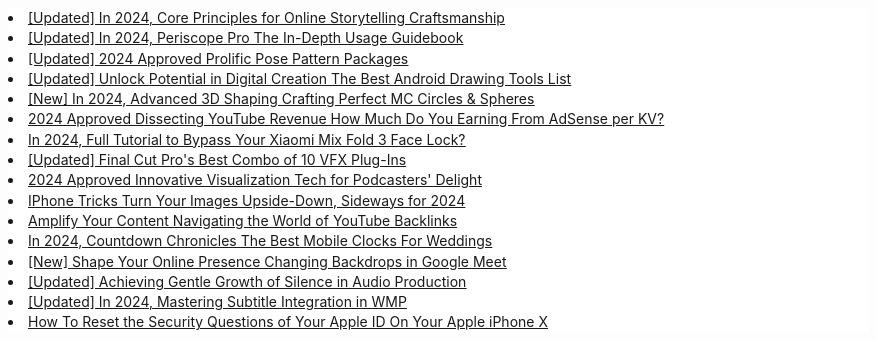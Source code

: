 <li><a href="https://fox-cloud.techidaily.com/updated-in-2024-core-principles-for-online-storytelling-craftsmanship/"><u>[Updated] In 2024, Core Principles for Online Storytelling Craftsmanship</u></a></li>
<li><a href="https://fox-cloud.techidaily.com/updated-in-2024-periscope-pro-the-in-depth-usage-guidebook/"><u>[Updated] In 2024, Periscope Pro  The In-Depth Usage Guidebook</u></a></li>
<li><a href="https://fox-cloud.techidaily.com/updated-2024-approved-prolific-pose-pattern-packages/"><u>[Updated] 2024 Approved  Prolific Pose Pattern Packages</u></a></li>
<li><a href="https://fox-cloud.techidaily.com/updated-unlock-potential-in-digital-creation-the-best-android-drawing-tools-list/"><u>[Updated] Unlock Potential in Digital Creation  The Best Android Drawing Tools List</u></a></li>
<li><a href="https://screen-mirroring-recording.techidaily.com/new-in-2024-advanced-3d-shaping-crafting-perfect-mc-circles-and-spheres/"><u>[New] In 2024, Advanced 3D Shaping  Crafting Perfect MC Circles & Spheres</u></a></li>
<li><a href="https://youtube-clips.techidaily.com/2024-approved-dissecting-youtube-revenue-how-much-do-you-earning-from-adsense-per-kv/"><u>2024 Approved  Dissecting YouTube Revenue  How Much Do You Earning From AdSense per KV?</u></a></li>
<li><a href="https://unlock-android.techidaily.com/in-2024-full-tutorial-to-bypass-your-xiaomi-mix-fold-3-face-lock-by-drfone-android/"><u>In 2024, Full Tutorial to Bypass Your Xiaomi Mix Fold 3 Face Lock?</u></a></li>
<li><a href="https://fox-cloud.techidaily.com/updated-final-cut-pros-best-combo-of-10-vfx-plug-ins/"><u>[Updated] Final Cut Pro's Best Combo of 10 VFX Plug-Ins</u></a></li>
<li><a href="https://some-techniques.techidaily.com/2024-approved-innovative-visualization-tech-for-podcasters-delight/"><u>2024 Approved  Innovative Visualization Tech for Podcasters' Delight</u></a></li>
<li><a href="https://extra-guidance.techidaily.com/iphone-tricks-turn-your-images-upside-down-sideways-for-2024/"><u>IPhone Tricks  Turn Your Images Upside-Down, Sideways for 2024</u></a></li>
<li><a href="https://youtube-video-recordings.techidaily.com/amplify-your-content-navigating-the-world-of-youtube-backlinks/"><u>Amplify Your Content  Navigating the World of YouTube Backlinks</u></a></li>
<li><a href="https://fox-direct.techidaily.com/in-2024-countdown-chronicles-the-best-mobile-clocks-for-weddings/"><u>In 2024, Countdown Chronicles  The Best Mobile Clocks For Weddings</u></a></li>
<li><a href="https://visual-screen-recording.techidaily.com/new-shape-your-online-presence-changing-backdrops-in-google-meet/"><u>[New] Shape Your Online Presence  Changing Backdrops in Google Meet</u></a></li>
<li><a href="https://fox-cloud.techidaily.com/updated-achieving-gentle-growth-of-silence-in-audio-production/"><u>[Updated] Achieving Gentle Growth of Silence in Audio Production</u></a></li>
<li><a href="https://fox-cloud.techidaily.com/updated-in-2024-mastering-subtitle-integration-in-wmp/"><u>[Updated] In 2024, Mastering Subtitle Integration in WMP</u></a></li>
<li><a href="https://apple-account.techidaily.com/how-to-reset-the-security-questions-of-your-apple-id-on-your-apple-iphone-x-by-drfone-ios/"><u>How To Reset the Security Questions of Your Apple ID On Your Apple iPhone X</u></a></li>
</ul></div>

